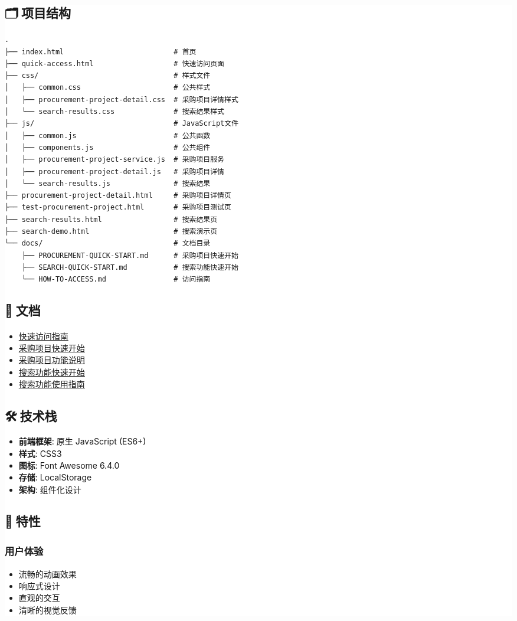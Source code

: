 ## 🗂️ 项目结构

```
.
├── index.html                          # 首页
├── quick-access.html                   # 快速访问页面
├── css/                                # 样式文件
│   ├── common.css                      # 公共样式
│   ├── procurement-project-detail.css  # 采购项目详情样式
│   └── search-results.css              # 搜索结果样式
├── js/                                 # JavaScript文件
│   ├── common.js                       # 公共函数
│   ├── components.js                   # 公共组件
│   ├── procurement-project-service.js  # 采购项目服务
│   ├── procurement-project-detail.js   # 采购项目详情
│   └── search-results.js               # 搜索结果
├── procurement-project-detail.html     # 采购项目详情页
├── test-procurement-project.html       # 采购项目测试页
├── search-results.html                 # 搜索结果页
├── search-demo.html                    # 搜索演示页
└── docs/                               # 文档目录
    ├── PROCUREMENT-QUICK-START.md      # 采购项目快速开始
    ├── SEARCH-QUICK-START.md           # 搜索功能快速开始
    └── HOW-TO-ACCESS.md                # 访问指南
```

## 📖 文档

- [快速访问指南](HOW-TO-ACCESS.md)
- [采购项目快速开始](PROCUREMENT-QUICK-START.md)
- [采购项目功能说明](PROCUREMENT-PROJECT-ALERT-GUIDE.md)
- [搜索功能快速开始](SEARCH-QUICK-START.md)
- [搜索功能使用指南](SEARCH-USAGE-GUIDE.md)

## 🛠️ 技术栈

- **前端框架**: 原生 JavaScript (ES6+)
- **样式**: CSS3
- **图标**: Font Awesome 6.4.0
- **存储**: LocalStorage
- **架构**: 组件化设计

## 🎨 特性

### 用户体验
- 流畅的动画效果
- 响应式设计
- 直观的交互
- 清晰的视觉反馈
